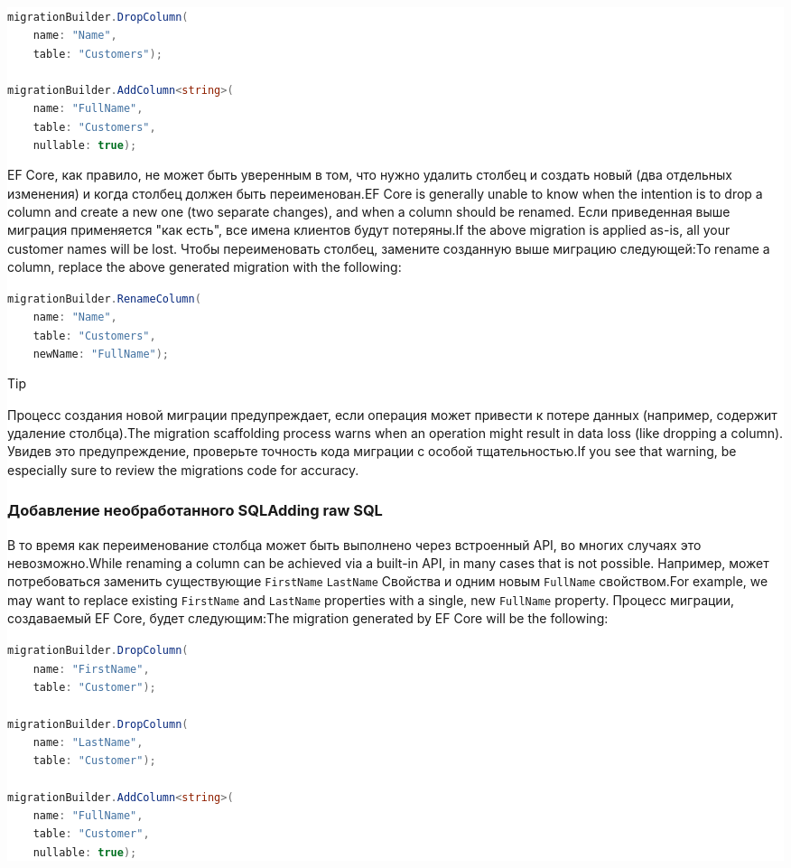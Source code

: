 ```csharp
migrationBuilder.DropColumn(
    name: "Name",
    table: "Customers");

migrationBuilder.AddColumn<string>(
    name: "FullName",
    table: "Customers",
    nullable: true);
```

<span data-ttu-id="a7d1b-134">EF Core, как правило, не может быть уверенным в том, что нужно удалить столбец и создать новый (два отдельных изменения) и когда столбец должен быть переименован.</span><span class="sxs-lookup"><span data-stu-id="a7d1b-134">EF Core is generally unable to know when the intention is to drop a column and create a new one (two separate changes), and when a column should be renamed.</span></span> <span data-ttu-id="a7d1b-135">Если приведенная выше миграция применяется "как есть", все имена клиентов будут потеряны.</span><span class="sxs-lookup"><span data-stu-id="a7d1b-135">If the above migration is applied as-is, all your customer names will be lost.</span></span> <span data-ttu-id="a7d1b-136">Чтобы переименовать столбец, замените созданную выше миграцию следующей:</span><span class="sxs-lookup"><span data-stu-id="a7d1b-136">To rename a column, replace the above generated migration with the following:</span></span>

```csharp
migrationBuilder.RenameColumn(
    name: "Name",
    table: "Customers",
    newName: "FullName");
```

> [!TIP]
> <span data-ttu-id="a7d1b-137">Процесс создания новой миграции предупреждает, если операция может привести к потере данных (например, содержит удаление столбца).</span><span class="sxs-lookup"><span data-stu-id="a7d1b-137">The migration scaffolding process warns when an operation might result in data loss (like dropping a column).</span></span> <span data-ttu-id="a7d1b-138">Увидев это предупреждение, проверьте точность кода миграции с особой тщательностью.</span><span class="sxs-lookup"><span data-stu-id="a7d1b-138">If you see that warning, be especially sure to review the migrations code for accuracy.</span></span>

### <a name="adding-raw-sql"></a><span data-ttu-id="a7d1b-139">Добавление необработанного SQL</span><span class="sxs-lookup"><span data-stu-id="a7d1b-139">Adding raw SQL</span></span>

<span data-ttu-id="a7d1b-140">В то время как переименование столбца может быть выполнено через встроенный API, во многих случаях это невозможно.</span><span class="sxs-lookup"><span data-stu-id="a7d1b-140">While renaming a column can be achieved via a built-in API, in many cases that is not possible.</span></span> <span data-ttu-id="a7d1b-141">Например, может потребоваться заменить существующие `FirstName` `LastName` Свойства и одним новым `FullName` свойством.</span><span class="sxs-lookup"><span data-stu-id="a7d1b-141">For example, we may want to replace existing `FirstName` and `LastName` properties with a single, new `FullName` property.</span></span> <span data-ttu-id="a7d1b-142">Процесс миграции, создаваемый EF Core, будет следующим:</span><span class="sxs-lookup"><span data-stu-id="a7d1b-142">The migration generated by EF Core will be the following:</span></span>

```csharp
migrationBuilder.DropColumn(
    name: "FirstName",
    table: "Customer");

migrationBuilder.DropColumn(
    name: "LastName",
    table: "Customer");

migrationBuilder.AddColumn<string>(
    name: "FullName",
    table: "Customer",
    nullable: true);
```